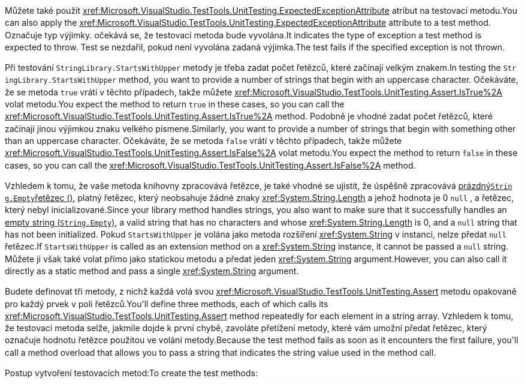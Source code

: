 <span data-ttu-id="6e1f7-170">Můžete také použít <xref:Microsoft.VisualStudio.TestTools.UnitTesting.ExpectedExceptionAttribute> atribut na testovací metodu.</span><span class="sxs-lookup"><span data-stu-id="6e1f7-170">You can also apply the <xref:Microsoft.VisualStudio.TestTools.UnitTesting.ExpectedExceptionAttribute> attribute to a test method.</span></span> <span data-ttu-id="6e1f7-171">Označuje typ výjimky. očekává se, že testovací metoda bude vyvolána.</span><span class="sxs-lookup"><span data-stu-id="6e1f7-171">It indicates the type of exception a test method is expected to throw.</span></span> <span data-ttu-id="6e1f7-172">Test se nezdařil, pokud není vyvolána zadaná výjimka.</span><span class="sxs-lookup"><span data-stu-id="6e1f7-172">The test fails if the specified exception is not thrown.</span></span>

<span data-ttu-id="6e1f7-173">Při testování `StringLibrary.StartsWithUpper` metody je třeba zadat počet řetězců, které začínají velkým znakem.</span><span class="sxs-lookup"><span data-stu-id="6e1f7-173">In testing the `StringLibrary.StartsWithUpper` method, you want to provide a number of strings that begin with an uppercase character.</span></span> <span data-ttu-id="6e1f7-174">Očekáváte, že se metoda `true` vrátí v těchto případech, takže můžete <xref:Microsoft.VisualStudio.TestTools.UnitTesting.Assert.IsTrue%2A> volat metodu.</span><span class="sxs-lookup"><span data-stu-id="6e1f7-174">You expect the method to return `true` in these cases, so you can call the <xref:Microsoft.VisualStudio.TestTools.UnitTesting.Assert.IsTrue%2A> method.</span></span> <span data-ttu-id="6e1f7-175">Podobně je vhodné zadat počet řetězců, které začínají jinou výjimkou znaku velkého písmene.</span><span class="sxs-lookup"><span data-stu-id="6e1f7-175">Similarly, you want to provide a number of strings that begin with something other than an uppercase character.</span></span> <span data-ttu-id="6e1f7-176">Očekáváte, že se metoda `false` vrátí v těchto případech, takže můžete <xref:Microsoft.VisualStudio.TestTools.UnitTesting.Assert.IsFalse%2A> volat metodu.</span><span class="sxs-lookup"><span data-stu-id="6e1f7-176">You expect the method to return `false` in these cases, so you can call the <xref:Microsoft.VisualStudio.TestTools.UnitTesting.Assert.IsFalse%2A> method.</span></span>

<span data-ttu-id="6e1f7-177">Vzhledem k tomu, že vaše metoda knihovny zpracovává řetězce, je také vhodné se ujistit, že úspěšně zpracovává [prázdný`String.Empty`řetězec ()](xref:System.String.Empty), platný řetězec, který neobsahuje žádné znaky <xref:System.String.Length> a jehož hodnota je 0 `null` , a řetězec, který nebyl inicializované.</span><span class="sxs-lookup"><span data-stu-id="6e1f7-177">Since your library method handles strings, you also want to make sure that it successfully handles an [empty string (`String.Empty`)](xref:System.String.Empty), a valid string that has no characters and whose <xref:System.String.Length> is 0, and a `null` string that has not been initialized.</span></span> <span data-ttu-id="6e1f7-178">Pokud `StartsWithUpper` je volána jako metoda rozšíření <xref:System.String> v instanci, nelze předat `null` řetězec.</span><span class="sxs-lookup"><span data-stu-id="6e1f7-178">If `StartsWithUpper` is called as an extension method on a <xref:System.String> instance, it cannot be passed a `null` string.</span></span> <span data-ttu-id="6e1f7-179">Můžete ji však také volat přímo jako statickou metodu a předat jeden <xref:System.String> argument.</span><span class="sxs-lookup"><span data-stu-id="6e1f7-179">However, you can also call it directly as a static method and pass a single <xref:System.String> argument.</span></span>

<span data-ttu-id="6e1f7-180">Budete definovat tři metody, z nichž každá volá svou <xref:Microsoft.VisualStudio.TestTools.UnitTesting.Assert> metodu opakovaně pro každý prvek v poli řetězců.</span><span class="sxs-lookup"><span data-stu-id="6e1f7-180">You'll define three methods, each of which calls its <xref:Microsoft.VisualStudio.TestTools.UnitTesting.Assert> method repeatedly for each element in a string array.</span></span> <span data-ttu-id="6e1f7-181">Vzhledem k tomu, že testovací metoda selže, jakmile dojde k první chybě, zavoláte přetížení metody, které vám umožní předat řetězec, který označuje hodnotu řetězce použitou ve volání metody.</span><span class="sxs-lookup"><span data-stu-id="6e1f7-181">Because the test method fails as soon as it encounters the first failure, you'll call a method overload that allows you to pass a string that indicates the string value used in the method call.</span></span>

<span data-ttu-id="6e1f7-182">Postup vytvoření testovacích metod:</span><span class="sxs-lookup"><span data-stu-id="6e1f7-182">To create the test methods:</span></span>
